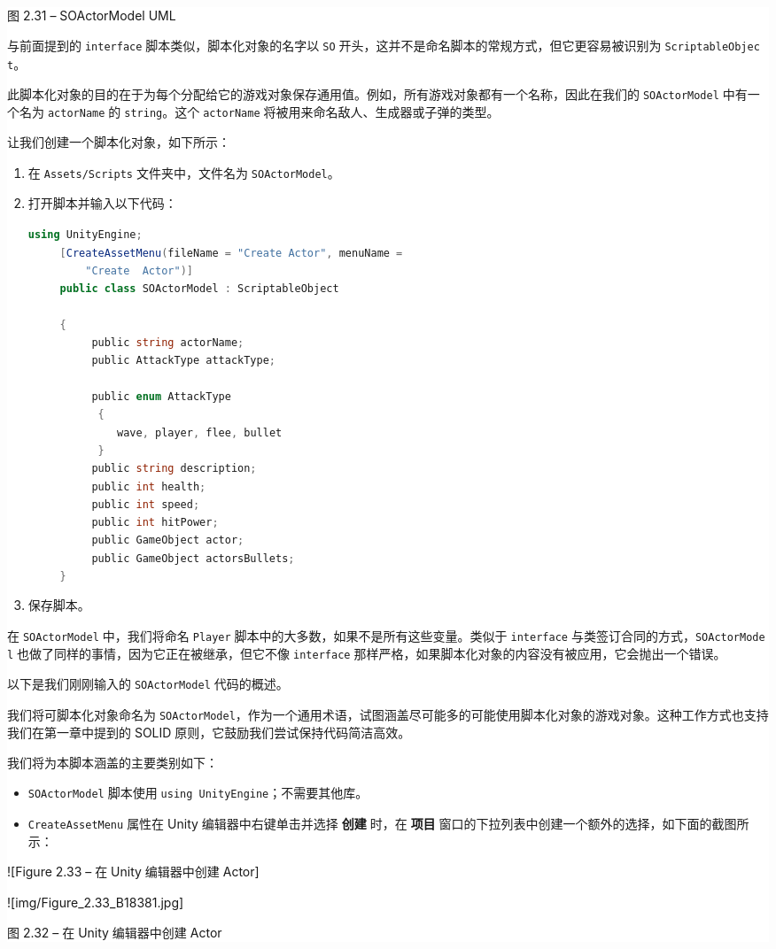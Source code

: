 图 2.31 – SOActorModel UML

与前面提到的 `interface` 脚本类似，脚本化对象的名字以 `SO` 开头，这并不是命名脚本的常规方式，但它更容易被识别为 `ScriptableObject`。

此脚本化对象的目的在于为每个分配给它的游戏对象保存通用值。例如，所有游戏对象都有一个名称，因此在我们的 `SOActorModel` 中有一个名为 `actorName` 的 `string`。这个 `actorName` 将被用来命名敌人、生成器或子弹的类型。

让我们创建一个脚本化对象，如下所示：

1.  在 `Assets/Scripts` 文件夹中，文件名为 `SOActorModel`。

1.  打开脚本并输入以下代码：

    ```cs
    using UnityEngine; 
         [CreateAssetMenu(fileName = "Create Actor", menuName = 
             "Create  Actor")]
         public class SOActorModel : ScriptableObject 

         { 
              public string actorName;
              public AttackType attackType;

              public enum AttackType
               {
                  wave, player, flee, bullet
               }
              public string description;
              public int health;
              public int speed;
              public int hitPower;
              public GameObject actor;
              public GameObject actorsBullets;
         }
    ```

1.  保存脚本。

在 `SOActorModel` 中，我们将命名 `Player` 脚本中的大多数，如果不是所有这些变量。类似于 `interface` 与类签订合同的方式，`SOActorModel` 也做了同样的事情，因为它正在被继承，但它不像 `interface` 那样严格，如果脚本化对象的内容没有被应用，它会抛出一个错误。

以下是我们刚刚输入的 `SOActorModel` 代码的概述。

我们将可脚本化对象命名为 `SOActorModel`，作为一个通用术语，试图涵盖尽可能多的可能使用脚本化对象的游戏对象。这种工作方式也支持我们在第一章中提到的 SOLID 原则，它鼓励我们尝试保持代码简洁高效。

我们将为本脚本涵盖的主要类别如下：

+   `SOActorModel` 脚本使用 `using UnityEngine`；不需要其他库。

+   `CreateAssetMenu` 属性在 Unity 编辑器中右键单击并选择 **创建** 时，在 **项目** 窗口的下拉列表中创建一个额外的选择，如下面的截图所示：

![Figure 2.33 – 在 Unity 编辑器中创建 Actor]

![img/Figure_2.33_B18381.jpg]

图 2.32 – 在 Unity 编辑器中创建 Actor
